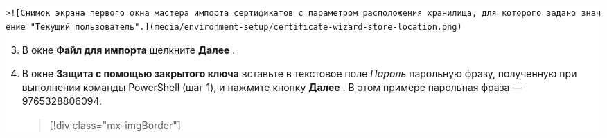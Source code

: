    >![Снимок экрана первого окна мастера импорта сертификатов с параметром расположения хранилища, для которого задано значение "Текущий пользователь".](media/environment-setup/certificate-wizard-store-location.png)

3. В окне **Файл для импорта** щелкните **Далее** .

4. В окне **Защита с помощью закрытого ключа** вставьте в текстовое поле *Пароль* парольную фразу, полученную при выполнении команды PowerShell (шаг 1), и нажмите кнопку **Далее** . В этом примере парольная фраза — 9765328806094.

    >[!div class="mx-imgBorder"]